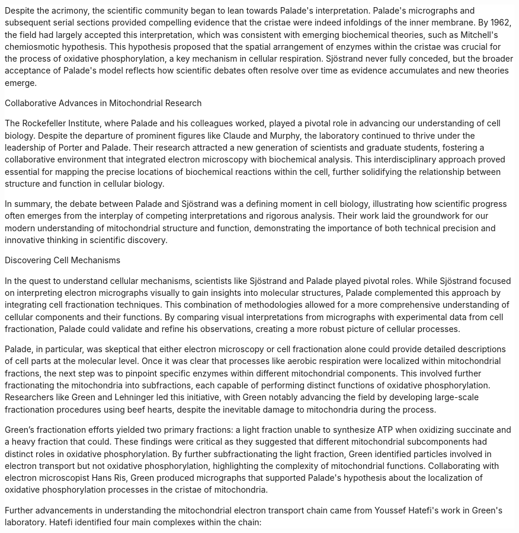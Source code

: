 Despite the acrimony, the scientific community began to lean towards Palade's interpretation. Palade's micrographs and subsequent serial sections provided compelling evidence that the cristae were indeed infoldings of the inner membrane. By 1962, the field had largely accepted this interpretation, which was consistent with emerging biochemical theories, such as Mitchell's chemiosmotic hypothesis. This hypothesis proposed that the spatial arrangement of enzymes within the cristae was crucial for the process of oxidative phosphorylation, a key mechanism in cellular respiration. Sjöstrand never fully conceded, but the broader acceptance of Palade's model reflects how scientific debates often resolve over time as evidence accumulates and new theories emerge.

Collaborative Advances in Mitochondrial Research

The Rockefeller Institute, where Palade and his colleagues worked, played a pivotal role in advancing our understanding of cell biology. Despite the departure of prominent figures like Claude and Murphy, the laboratory continued to thrive under the leadership of Porter and Palade. Their research attracted a new generation of scientists and graduate students, fostering a collaborative environment that integrated electron microscopy with biochemical analysis. This interdisciplinary approach proved essential for mapping the precise locations of biochemical reactions within the cell, further solidifying the relationship between structure and function in cellular biology.

In summary, the debate between Palade and Sjöstrand was a defining moment in cell biology, illustrating how scientific progress often emerges from the interplay of competing interpretations and rigorous analysis. Their work laid the groundwork for our modern understanding of mitochondrial structure and function, demonstrating the importance of both technical precision and innovative thinking in scientific discovery.

Discovering Cell Mechanisms

In the quest to understand cellular mechanisms, scientists like Sjöstrand and Palade played pivotal roles. While Sjöstrand focused on interpreting electron micrographs visually to gain insights into molecular structures, Palade complemented this approach by integrating cell fractionation techniques. This combination of methodologies allowed for a more comprehensive understanding of cellular components and their functions. By comparing visual interpretations from micrographs with experimental data from cell fractionation, Palade could validate and refine his observations, creating a more robust picture of cellular processes.

Palade, in particular, was skeptical that either electron microscopy or cell fractionation alone could provide detailed descriptions of cell parts at the molecular level. Once it was clear that processes like aerobic respiration were localized within mitochondrial fractions, the next step was to pinpoint specific enzymes within different mitochondrial components. This involved further fractionating the mitochondria into subfractions, each capable of performing distinct functions of oxidative phosphorylation. Researchers like Green and Lehninger led this initiative, with Green notably advancing the field by developing large-scale fractionation procedures using beef hearts, despite the inevitable damage to mitochondria during the process.

Green’s fractionation efforts yielded two primary fractions: a light fraction unable to synthesize ATP when oxidizing succinate and a heavy fraction that could. These findings were critical as they suggested that different mitochondrial subcomponents had distinct roles in oxidative phosphorylation. By further subfractionating the light fraction, Green identified particles involved in electron transport but not oxidative phosphorylation, highlighting the complexity of mitochondrial functions. Collaborating with electron microscopist Hans Ris, Green produced micrographs that supported Palade's hypothesis about the localization of oxidative phosphorylation processes in the cristae of mitochondria.

Further advancements in understanding the mitochondrial electron transport chain came from Youssef Hatefi's work in Green's laboratory. Hatefi identified four main complexes within the chain:

